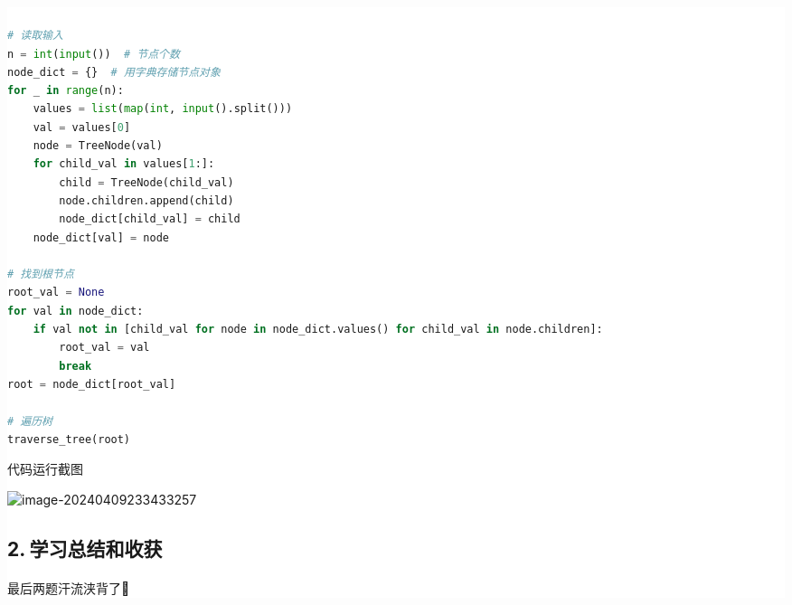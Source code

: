 ```python

# 读取输入
n = int(input())  # 节点个数
node_dict = {}  # 用字典存储节点对象
for _ in range(n):
    values = list(map(int, input().split()))
    val = values[0]
    node = TreeNode(val)
    for child_val in values[1:]:
        child = TreeNode(child_val)
        node.children.append(child)
        node_dict[child_val] = child
    node_dict[val] = node

# 找到根节点
root_val = None
for val in node_dict:
    if val not in [child_val for node in node_dict.values() for child_val in node.children]:
        root_val = val
        break
root = node_dict[root_val]

# 遍历树
traverse_tree(root)
```



代码运行截图

![image-20240409233433257](E:\大学学习\2024春\数算B\Assignments\assignment7\assignment7.assets\image-20240409233433257.png)





## 2. 学习总结和收获

最后两题汗流浃背了🤯





